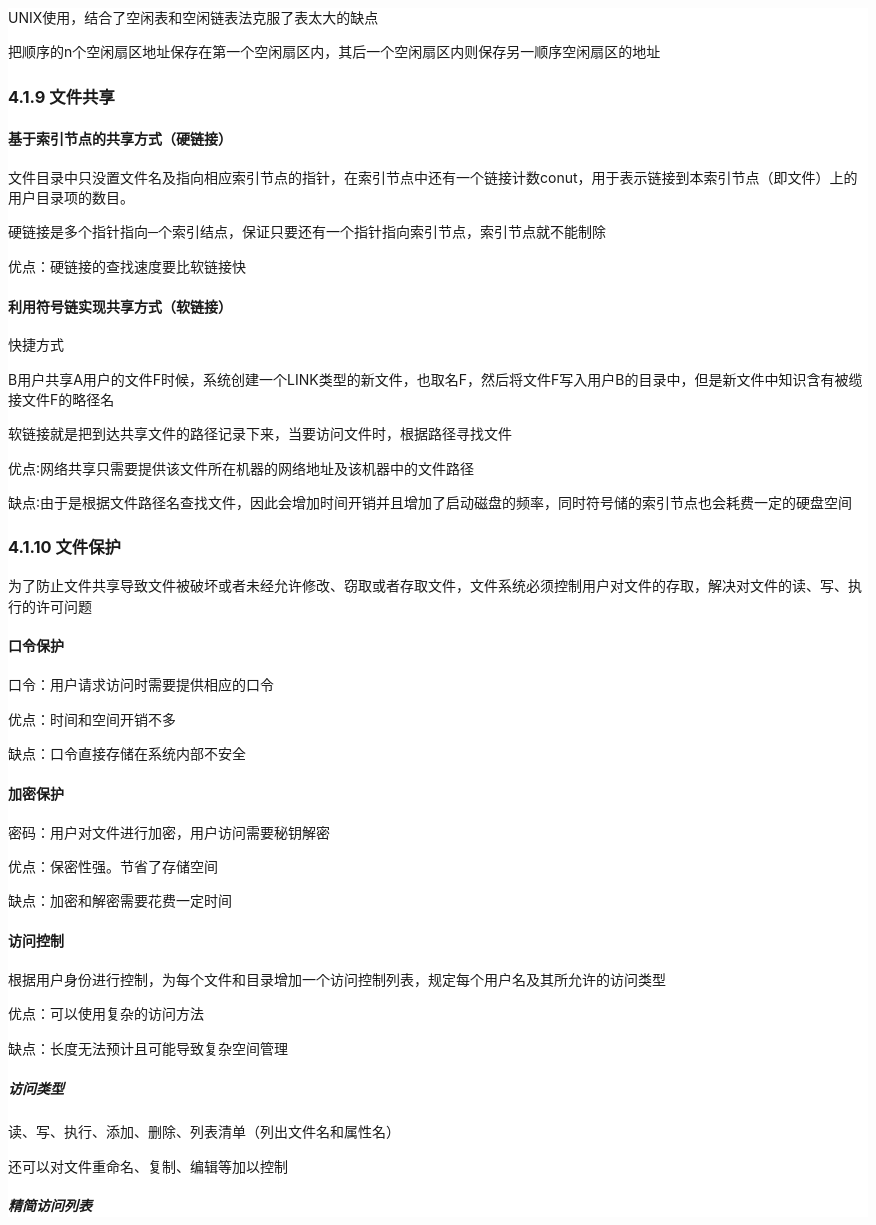 UNIX使用，结合了空闲表和空闲链表法克服了表太大的缺点

把顺序的n个空闲扇区地址保存在第一个空闲扇区内，其后一个空闲扇区内则保存另一顺序空闲扇区的地址

### 4.1.9 文件共享

#### 基于索引节点的共享方式（硬链接）

文件目录中只没置文件名及指向相应索引节点的指针，在索引节点中还有一个链接计数conut，用于表示链接到本索引节点（即文件）上的用户目录项的数目。

硬链接是多个指针指向─个索引结点，保证只要还有一个指针指向索引节点，索引节点就不能制除

优点：硬链接的查找速度要比软链接快

#### 利用符号链实现共享方式（软链接）

快捷方式

B用户共享A用户的文件F时候，系统创建一个LINK类型的新文件，也取名F，然后将文件F写入用户B的目录中，但是新文件中知识含有被缆接文件F的略径名

软链接就是把到达共享文件的路径记录下来，当要访问文件时，根据路径寻找文件

优点∶网络共享只需要提供该文件所在机器的网络地址及该机器中的文件路径

缺点∶由于是根据文件路径名查找文件，因此会增加时间开销并且增加了启动磁盘的频率，同时符号储的索引节点也会耗费一定的硬盘空间

### 4.1.10 文件保护

为了防止文件共享导致文件被破坏或者未经允许修改、窃取或者存取文件，文件系统必须控制用户对文件的存取，解决对文件的读、写、执行的许可问题

#### 口令保护

口令：用户请求访问时需要提供相应的口令

优点：时间和空间开销不多

缺点：口令直接存储在系统内部不安全

#### 加密保护

密码：用户对文件进行加密，用户访问需要秘钥解密

优点：保密性强。节省了存储空间

缺点：加密和解密需要花费一定时间

#### 访问控制

根据用户身份进行控制，为每个文件和目录增加一个访问控制列表，规定每个用户名及其所允许的访问类型

优点：可以使用复杂的访问方法

缺点：长度无法预计且可能导致复杂空间管理

##### 访问类型

读、写、执行、添加、删除、列表清单（列出文件名和属性名）

还可以对文件重命名、复制、编辑等加以控制

##### 精简访问列表

